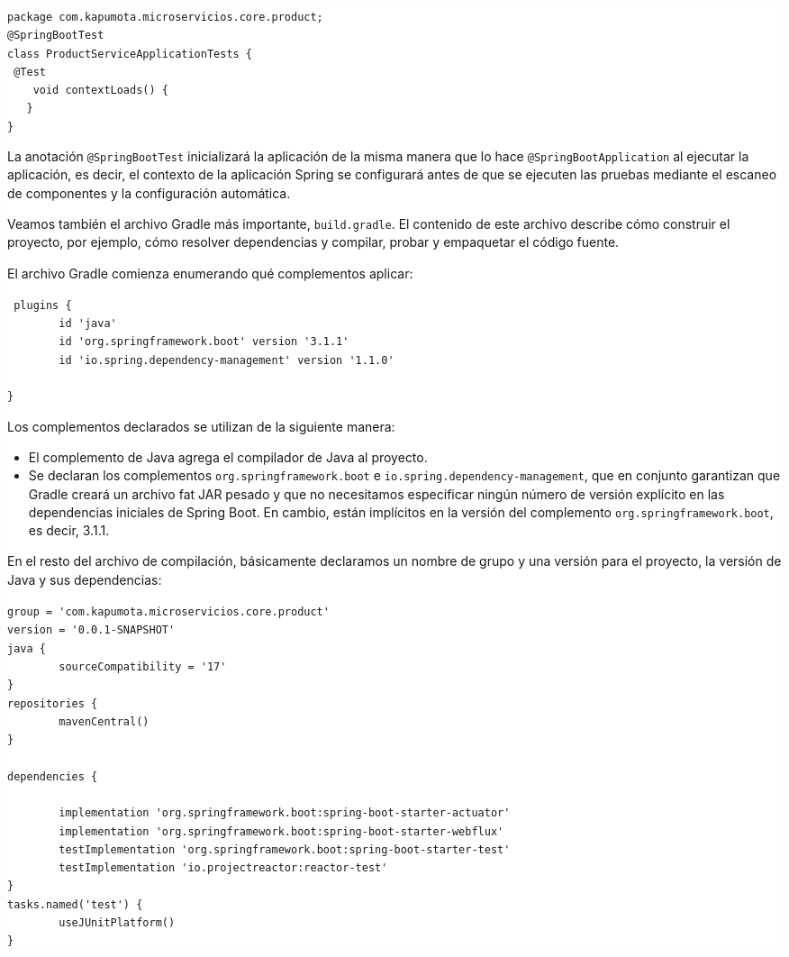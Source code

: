 ```
package com.kapumota.microservicios.core.product; 
@SpringBootTest 
class ProductServiceApplicationTests { 
 @Test 
    void contextLoads() { 
   } 
} 
```

La anotación `@SpringBootTest` inicializará la aplicación de la misma manera que lo hace `@SpringBootApplication` al ejecutar la aplicación, es decir, el contexto de la aplicación Spring
se configurará antes de que se ejecuten las pruebas mediante el escaneo de componentes y la configuración automática. 

Veamos también el archivo Gradle más importante, `build.gradle`. El contenido de este archivo describe cómo construir el proyecto, por ejemplo, cómo resolver 
dependencias y compilar, probar y empaquetar el código fuente. 

El archivo Gradle comienza enumerando qué complementos aplicar: 

```
 plugins { 
        id 'java' 
        id 'org.springframework.boot' version '3.1.1' 
        id 'io.spring.dependency-management' version '1.1.0' 

} 
```

Los complementos declarados se utilizan de la siguiente manera: 

- El complemento de Java agrega el compilador de Java al proyecto.
- Se declaran los complementos `org.springframework.boot` e `io.spring.dependency-management`, que en conjunto garantizan que Gradle creará un archivo fat JAR pesado
  y que no necesitamos especificar ningún número de versión explícito en las dependencias iniciales de Spring Boot.
  En cambio, están implícitos en la versión del complemento `org.springframework.boot`, es decir, 3.1.1. 

En el resto del archivo de compilación, básicamente declaramos un nombre de grupo y una versión para el proyecto, la versión de Java y sus dependencias: 

```
group = 'com.kapumota.microservicios.core.product' 
version = '0.0.1-SNAPSHOT'  
java { 
        sourceCompatibility = '17' 
} 
repositories { 
        mavenCentral() 
} 

dependencies { 

        implementation 'org.springframework.boot:spring-boot-starter-actuator' 
        implementation 'org.springframework.boot:spring-boot-starter-webflux' 
        testImplementation 'org.springframework.boot:spring-boot-starter-test' 
        testImplementation 'io.projectreactor:reactor-test' 
} 
tasks.named('test') { 
        useJUnitPlatform() 
} 
```
 